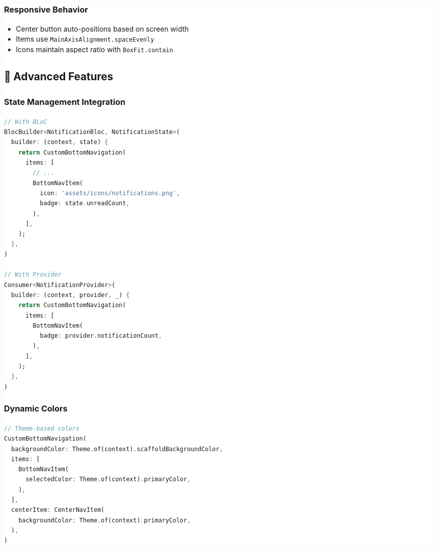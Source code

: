 ### Responsive Behavior
- Center button auto-positions based on screen width
- Items use `MainAxisAlignment.spaceEvenly`
- Icons maintain aspect ratio with `BoxFit.contain`

## 🔧 Advanced Features

### State Management Integration

```dart
// With BLoC
BlocBuilder<NotificationBloc, NotificationState>(
  builder: (context, state) {
    return CustomBottomNavigation(
      items: [
        // ...
        BottomNavItem(
          icon: 'assets/icons/notifications.png',
          badge: state.unreadCount,
        ),
      ],
    );
  },
)

// With Provider
Consumer<NotificationProvider>(
  builder: (context, provider, _) {
    return CustomBottomNavigation(
      items: [
        BottomNavItem(
          badge: provider.notificationCount,
        ),
      ],
    );
  },
)
```

### Dynamic Colors

```dart
// Theme-based colors
CustomBottomNavigation(
  backgroundColor: Theme.of(context).scaffoldBackgroundColor,
  items: [
    BottomNavItem(
      selectedColor: Theme.of(context).primaryColor,
    ),
  ],
  centerItem: CenterNavItem(
    backgroundColor: Theme.of(context).primaryColor,
  ),
)
```
